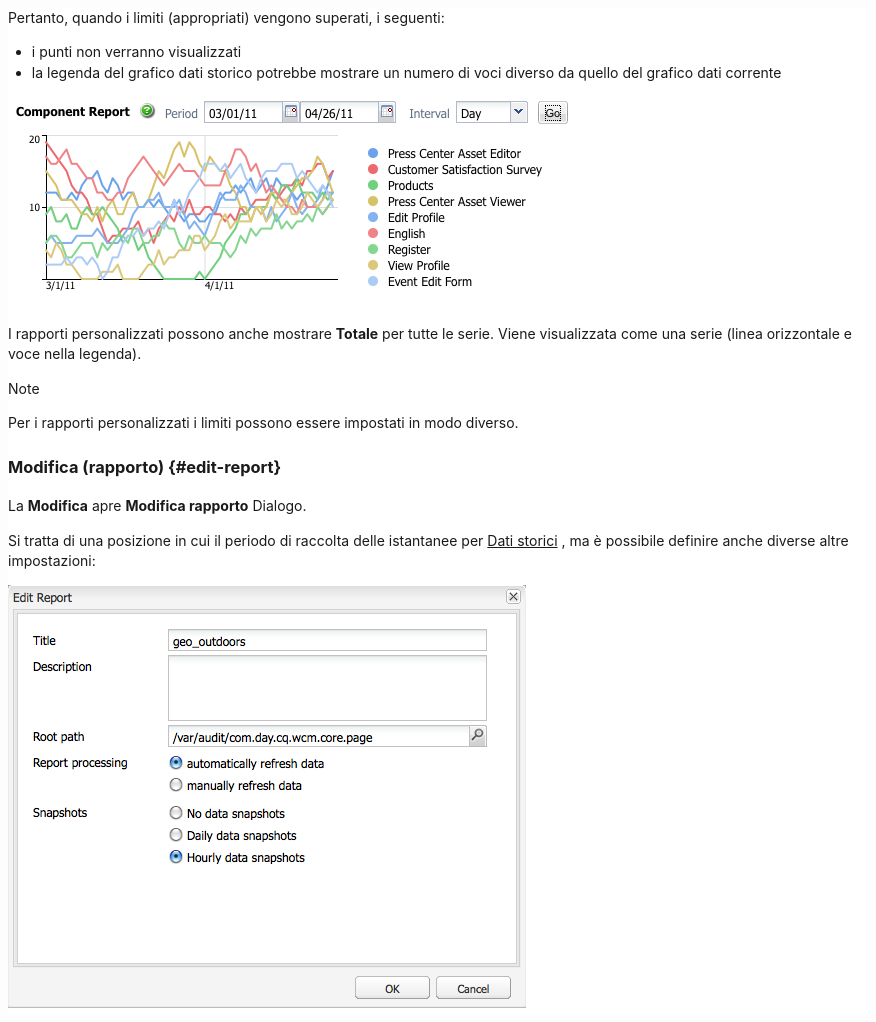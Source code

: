 Pertanto, quando i limiti (appropriati) vengono superati, i seguenti:

* i punti non verranno visualizzati
* la legenda del grafico dati storico potrebbe mostrare un numero di voci diverso da quello del grafico dati corrente

![chlimage_1-45](assets/chlimage_1-45.png)

I rapporti personalizzati possono anche mostrare **Totale** per tutte le serie. Viene visualizzata come una serie (linea orizzontale e voce nella legenda).

>[!NOTE]
>
>Per i rapporti personalizzati i limiti possono essere impostati in modo diverso.

### Modifica (rapporto) {#edit-report}

La **Modifica** apre **Modifica rapporto** Dialogo.

Si tratta di una posizione in cui il periodo di raccolta delle istantanee per [Dati storici](#historic-data) , ma è possibile definire anche diverse altre impostazioni:

![reportedit](assets/reportedit.png)
